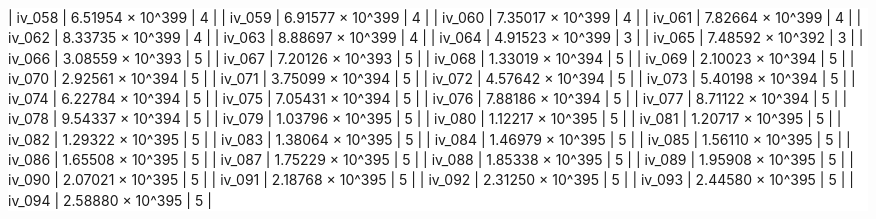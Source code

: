 | iv_058 | 6.51954 × 10^399 | 4 |
| iv_059 | 6.91577 × 10^399 | 4 |
| iv_060 | 7.35017 × 10^399 | 4 |
| iv_061 | 7.82664 × 10^399 | 4 |
| iv_062 | 8.33735 × 10^399 | 4 |
| iv_063 | 8.88697 × 10^399 | 4 |
| iv_064 | 4.91523 × 10^399 | 3 |
| iv_065 | 7.48592 × 10^392 | 3 |
| iv_066 | 3.08559 × 10^393 | 5 |
| iv_067 | 7.20126 × 10^393 | 5 |
| iv_068 | 1.33019 × 10^394 | 5 |
| iv_069 | 2.10023 × 10^394 | 5 |
| iv_070 | 2.92561 × 10^394 | 5 |
| iv_071 | 3.75099 × 10^394 | 5 |
| iv_072 | 4.57642 × 10^394 | 5 |
| iv_073 | 5.40198 × 10^394 | 5 |
| iv_074 | 6.22784 × 10^394 | 5 |
| iv_075 | 7.05431 × 10^394 | 5 |
| iv_076 | 7.88186 × 10^394 | 5 |
| iv_077 | 8.71122 × 10^394 | 5 |
| iv_078 | 9.54337 × 10^394 | 5 |
| iv_079 | 1.03796 × 10^395 | 5 |
| iv_080 | 1.12217 × 10^395 | 5 |
| iv_081 | 1.20717 × 10^395 | 5 |
| iv_082 | 1.29322 × 10^395 | 5 |
| iv_083 | 1.38064 × 10^395 | 5 |
| iv_084 | 1.46979 × 10^395 | 5 |
| iv_085 | 1.56110 × 10^395 | 5 |
| iv_086 | 1.65508 × 10^395 | 5 |
| iv_087 | 1.75229 × 10^395 | 5 |
| iv_088 | 1.85338 × 10^395 | 5 |
| iv_089 | 1.95908 × 10^395 | 5 |
| iv_090 | 2.07021 × 10^395 | 5 |
| iv_091 | 2.18768 × 10^395 | 5 |
| iv_092 | 2.31250 × 10^395 | 5 |
| iv_093 | 2.44580 × 10^395 | 5 |
| iv_094 | 2.58880 × 10^395 | 5 |